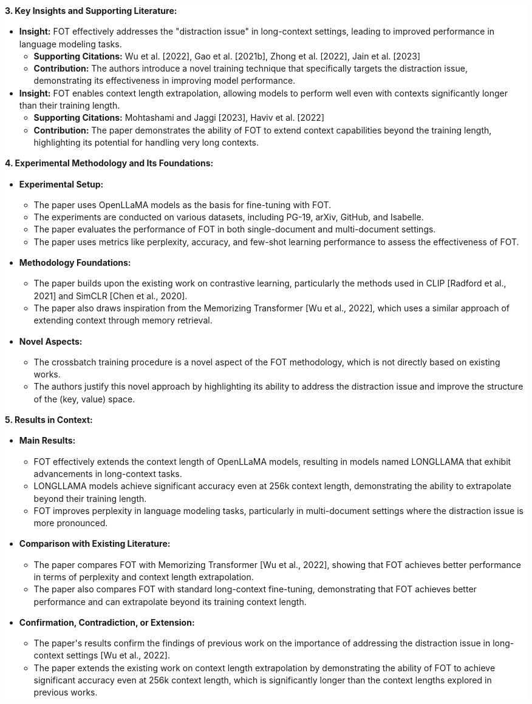 **3. Key Insights and Supporting Literature:**

- **Insight:** FOT effectively addresses the "distraction issue" in long-context settings, leading to improved performance in language modeling tasks.
    - **Supporting Citations:** Wu et al. [2022], Gao et al. [2021b], Zhong et al. [2022], Jain et al. [2023]
    - **Contribution:** The authors introduce a novel training technique that specifically targets the distraction issue, demonstrating its effectiveness in improving model performance.
- **Insight:** FOT enables context length extrapolation, allowing models to perform well even with contexts significantly longer than their training length.
    - **Supporting Citations:** Mohtashami and Jaggi [2023], Haviv et al. [2022]
    - **Contribution:** The paper demonstrates the ability of FOT to extend context capabilities beyond the training length, highlighting its potential for handling very long contexts.

**4. Experimental Methodology and Its Foundations:**

- **Experimental Setup:**
    - The paper uses OpenLLaMA models as the basis for fine-tuning with FOT.
    - The experiments are conducted on various datasets, including PG-19, arXiv, GitHub, and Isabelle.
    - The paper evaluates the performance of FOT in both single-document and multi-document settings.
    - The paper uses metrics like perplexity, accuracy, and few-shot learning performance to assess the effectiveness of FOT.

- **Methodology Foundations:**
    - The paper builds upon the existing work on contrastive learning, particularly the methods used in CLIP [Radford et al., 2021] and SimCLR [Chen et al., 2020].
    - The paper also draws inspiration from the Memorizing Transformer [Wu et al., 2022], which uses a similar approach of extending context through memory retrieval.

- **Novel Aspects:**
    - The crossbatch training procedure is a novel aspect of the FOT methodology, which is not directly based on existing works.
    - The authors justify this novel approach by highlighting its ability to address the distraction issue and improve the structure of the (key, value) space.

**5. Results in Context:**

- **Main Results:**
    - FOT effectively extends the context length of OpenLLaMA models, resulting in models named LONGLLAMA that exhibit advancements in long-context tasks.
    - LONGLLAMA models achieve significant accuracy even at 256k context length, demonstrating the ability to extrapolate beyond their training length.
    - FOT improves perplexity in language modeling tasks, particularly in multi-document settings where the distraction issue is more pronounced.

- **Comparison with Existing Literature:**
    - The paper compares FOT with Memorizing Transformer [Wu et al., 2022], showing that FOT achieves better performance in terms of perplexity and context length extrapolation.
    - The paper also compares FOT with standard long-context fine-tuning, demonstrating that FOT achieves better performance and can extrapolate beyond its training context length.

- **Confirmation, Contradiction, or Extension:**
    - The paper's results confirm the findings of previous work on the importance of addressing the distraction issue in long-context settings [Wu et al., 2022].
    - The paper extends the existing work on context length extrapolation by demonstrating the ability of FOT to achieve significant accuracy even at 256k context length, which is significantly longer than the context lengths explored in previous works.
